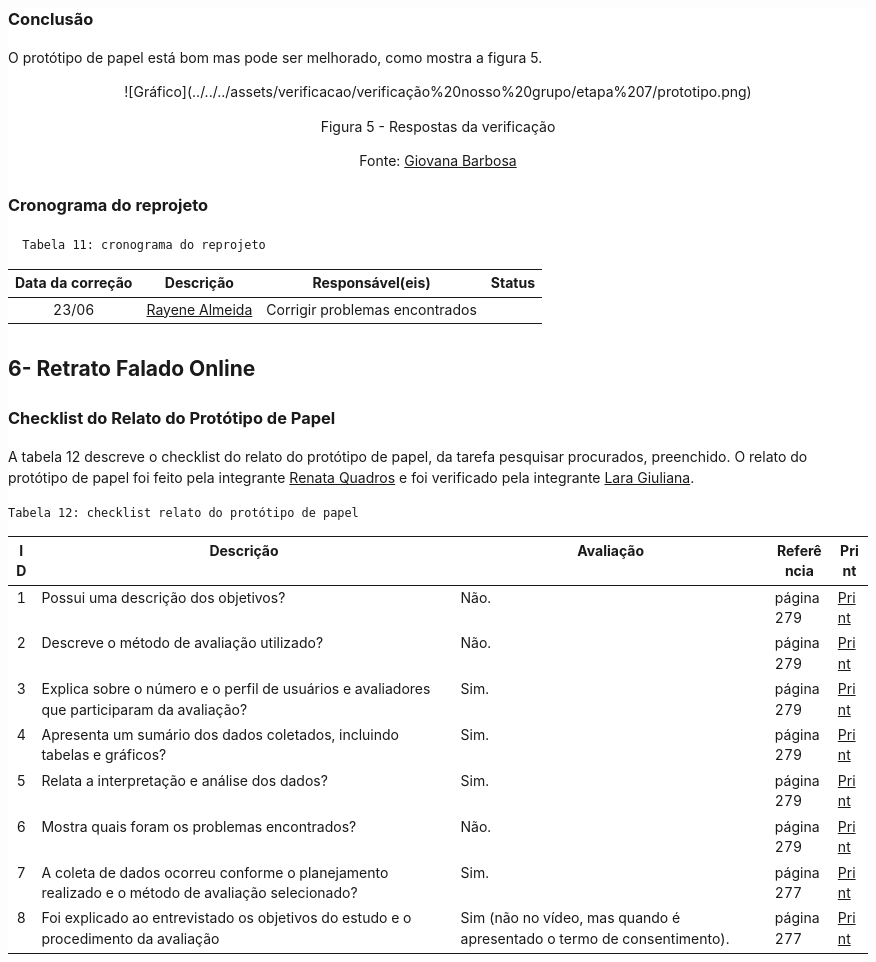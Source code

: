 ### Conclusão
O protótipo de papel está bom mas pode ser melhorado, como mostra a figura 5.
<center>
![Gráfico](../../../assets/verificacao/verificação%20nosso%20grupo/etapa%207/prototipo.png)
<div align="center">
<p> Figura 5 - Respostas da verificação </p>
 <center>  <p>Fonte: <a href="https://github.com/gio221">Giovana Barbosa</a></p></center>        
</div></center>

### Cronograma do reprojeto

      Tabela 11: cronograma do reprojeto
| Data da correção | Descrição | Responsável(eis) | Status |
| :----------------------: | -------------------- | ---------------- | --------------- |
|23/06| [Rayene Almeida](https://github.com/rayenealmeida)|Corrigir problemas encontrados||

## 6- Retrato Falado Online <a id="retrato"></a>
### Checklist do Relato do Protótipo de Papel
A tabela 12 descreve o checklist do relato do protótipo de papel, da tarefa pesquisar procurados, preenchido. O relato do protótipo de papel foi feito pela integrante [Renata Quadros](https://github.com/Renatinha28) e foi verificado pela integrante [Lara Giuliana](https://github.com/gravelylara).

    Tabela 12: checklist relato do protótipo de papel

| ID | Descrição | Avaliação | Referência | Print |
| :----: | --------- | ---------- | ----------- | ------- |
|1|Possui uma descrição dos objetivos?| Não. |página 279|[Print](../../../assets/verificacao/verificação%20nosso%20grupo/etapa%205/print-relato%20dos%20resultados.png)|
|2| Descreve o método de avaliação utilizado?| Não. |página 279|[Print](../../../assets/verificacao/verificação%20nosso%20grupo/etapa%205/print-relato%20dos%20resultados.png)|
|3| Explica sobre o número e o perfil de usuários e avaliadores que participaram da avaliação?| Sim. |página 279|[Print](../../../assets/verificacao/verificação%20nosso%20grupo/etapa%205/print-relato%20dos%20resultados.png)|
|4| Apresenta um sumário dos dados coletados, incluindo tabelas e gráficos?|Sim. |página 279|[Print](../../../assets/verificacao/verificação%20nosso%20grupo/etapa%205/print-relato%20dos%20resultados.png)|
|5| Relata a interpretação e análise dos dados?|Sim.|página 279|[Print](../../../assets/verificacao/verificação%20nosso%20grupo/etapa%205/print-relato%20dos%20resultados.png)|
|6| Mostra quais foram os problemas encontrados?|Não.|página 279|[Print](../../../assets/verificacao/verificação%20nosso%20grupo/etapa%205/print-relato%20dos%20resultados.png)|
|7| A coleta de dados ocorreu conforme o planejamento realizado e o método de avaliação selecionado?|Sim.|página 277|[Print](../../../assets/verificacao/verificação%20nosso%20grupo/etapa%205/print-relato%20dos%20resultados2.png)|
|8| Foi explicado ao entrevistado os objetivos do estudo e o procedimento da avaliação|Sim (não no vídeo, mas quando é apresentado o termo de consentimento). |página 277|[Print](../../../assets/verificacao/verificação%20nosso%20grupo/etapa%205/print-relato%20dos%20resultados3.png)|
